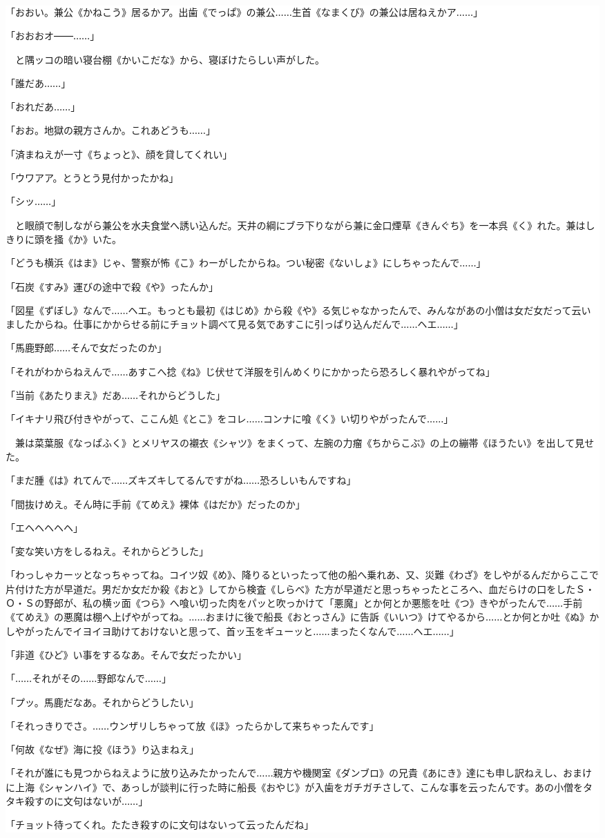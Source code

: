 「おおい。兼公《かねこう》居るかア。出歯《でっぱ》の兼公……生首《なまくび》の兼公は居ねえかア……」



「おおおオ――……」

　と隅ッコの暗い寝台棚《かいこだな》から、寝ぼけたらしい声がした。

「誰だあ……」

「おれだあ……」

「おお。地獄の親方さんか。これあどうも……」

「済まねえが一寸《ちょっと》、顔を貸してくれい」

「ウワアア。とうとう見付かったかね」

「シッ……」

　と眼顔で制しながら兼公を水夫食堂へ誘い込んだ。天井の綱にブラ下りながら兼に金口煙草《きんぐち》を一本呉《く》れた。兼はしきりに頭を掻《か》いた。

「どうも横浜《はま》じゃ、警察が怖《こ》わーがしたからね。つい秘密《ないしょ》にしちゃったんで……」

「石炭《すみ》運びの途中で殺《や》ったんか」

「図星《ずぼし》なんで……ヘエ。もっとも最初《はじめ》から殺《や》る気じゃなかったんで、みんながあの小僧は女だ女だって云いましたからね。仕事にかからせる前にチョット調べて見る気であすこに引っぱり込んだんで……ヘエ……」

「馬鹿野郎……そんで女だったのか」

「それがわからねえんで……あすこへ捻《ね》じ伏せて洋服を引んめくりにかかったら恐ろしく暴れやがってね」

「当前《あたりまえ》だあ……それからどうした」

「イキナリ飛び付きやがって、ここん処《とこ》をコレ……コンナに喰《く》い切りやがったんで……」

　兼は菜葉服《なっぱふく》とメリヤスの襯衣《シャツ》をまくって、左腕の力瘤《ちからこぶ》の上の繃帯《ほうたい》を出して見せた。

「まだ腫《は》れてんで……ズキズキしてるんですがね……恐ろしいもんですね」

「間抜けめえ。そん時に手前《てめえ》裸体《はだか》だったのか」

「エヘヘヘヘヘ」

「変な笑い方をしるねえ。それからどうした」

「わっしゃカーッとなっちゃってね。コイツ奴《め》、降りるといったって他の船へ乗れあ、又、災難《わざ》をしやがるんだからここで片付けた方が早道だ。男だか女だか殺《おと》してから検査《しらべ》た方が早道だと思っちゃったところへ、血だらけの口をしたＳ・Ｏ・Ｓの野郎が、私の横ッ面《つら》へ喰い切った肉をパッと吹っかけて「悪魔」とか何とか悪態を吐《つ》きやがったんで……手前《てめえ》の悪魔は棚へ上げやがってね。……おまけに後で船長《おとっさん》に告訴《いいつ》けてやるから……とか何とか吐《ぬ》かしやがったんでイヨイヨ助けておけないと思って、首ッ玉をギューッと……まったくなんで……ヘエ……」

「非道《ひど》い事をするなあ。そんで女だったかい」

「……それがその……野郎なんで……」

「プッ。馬鹿だなあ。それからどうしたい」

「それっきりでさ。……ウンザリしちゃって放《ほ》ったらかして来ちゃったんです」

「何故《なぜ》海に投《ほう》り込まねえ」

「それが誰にも見つからねえように放り込みたかったんで……親方や機関室《ダンブロ》の兄貴《あにき》達にも申し訳ねえし、おまけに上海《シャンハイ》で、あっしが談判に行った時に船長《おやじ》が入歯をガチガチさして、こんな事を云ったんです。あの小僧をタタキ殺すのに文句はないが……」

「チョット待ってくれ。たたき殺すのに文句はないって云ったんだね」
